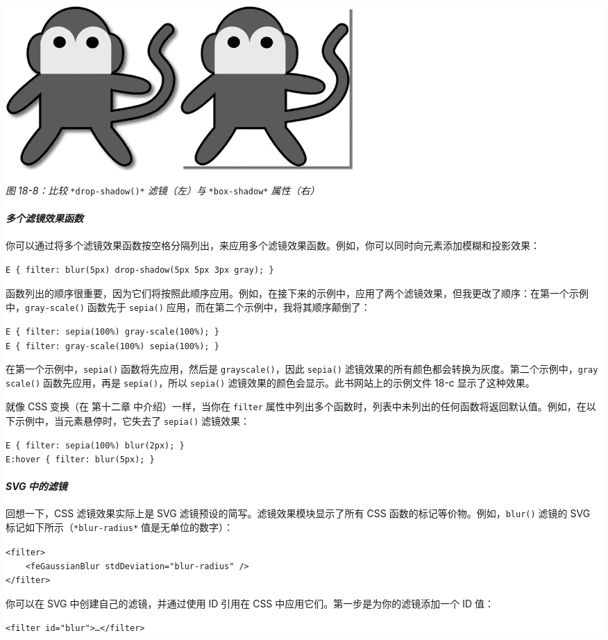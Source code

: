 ![图片](img/f18-08.jpg)

*图 18-8：比较* `*drop-shadow()*` *滤镜（左）与* `*box-shadow*` *属性（右）*

#### ***多个滤镜效果函数***

你可以通过将多个滤镜效果函数按空格分隔列出，来应用多个滤镜效果函数。例如，你可以同时向元素添加模糊和投影效果：

```
E { filter: blur(5px) drop-shadow(5px 5px 3px gray); }
```

函数列出的顺序很重要，因为它们将按照此顺序应用。例如，在接下来的示例中，应用了两个滤镜效果，但我更改了顺序：在第一个示例中，`gray-scale()` 函数先于 `sepia()` 应用，而在第二个示例中，我将其顺序颠倒了：

```
E { filter: sepia(100%) gray-scale(100%); }
E { filter: gray-scale(100%) sepia(100%); }
```

在第一个示例中，`sepia()` 函数将先应用，然后是 `grayscale()`，因此 `sepia()` 滤镜效果的所有颜色都会转换为灰度。第二个示例中，`grayscale()` 函数先应用，再是 `sepia()`，所以 `sepia()` 滤镜效果的颜色会显示。此书网站上的示例文件 18-c 显示了这种效果。

就像 CSS 变换（在 第十二章 中介绍）一样，当你在 `filter` 属性中列出多个函数时，列表中未列出的任何函数将返回默认值。例如，在以下示例中，当元素悬停时，它失去了 `sepia()` 滤镜效果：

```
E { filter: sepia(100%) blur(2px); }
E:hover { filter: blur(5px); }
```

#### ***SVG 中的滤镜***

回想一下，CSS 滤镜效果实际上是 SVG 滤镜预设的简写。滤镜效果模块显示了所有 CSS 函数的标记等价物。例如，`blur()` 滤镜的 SVG 标记如下所示（`*blur-radius*` 值是无单位的数字）：

```
<filter>
    <feGaussianBlur stdDeviation="blur-radius" />
</filter>
```

你可以在 SVG 中创建自己的滤镜，并通过使用 ID 引用在 CSS 中应用它们。第一步是为你的滤镜添加一个 ID 值：

```
<filter id="blur">…</filter>
```
